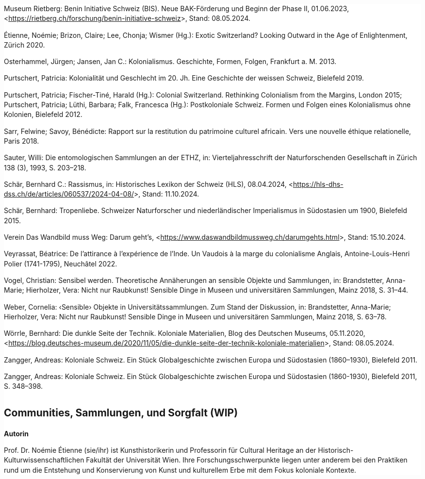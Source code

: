 Museum Rietberg: Benin Initiative Schweiz (BIS). Neue BAK-Förderung und Beginn der Phase II, 01.06.2023, <<https://rietberg.ch/forschung/benin-initiative-schweiz>>, Stand: 08.05.2024.

Étienne, Noémie; Brizon, Claire; Lee, Chonja; Wismer (Hg.): Exotic Switzerland? Looking Outward in the Age of Enlightenment, Zürich 2020.

Osterhammel, Jürgen; Jansen, Jan C.: Kolonialismus. Geschichte, Formen, Folgen, Frankfurt a. M. 2013.

Purtschert, Patricia: Kolonialität und Geschlecht im 20. Jh. Eine Geschichte der weissen Schweiz, Bielefeld 2019.

Purtschert, Patricia; Fischer-Tiné, Harald (Hg.): Colonial Switzerland. Rethinking Colonialism from the Margins, London 2015; Purtschert, Patricia; Lüthi, Barbara; Falk, Francesca (Hg.): Postkoloniale Schweiz. Formen und Folgen eines Kolonialismus ohne Kolonien, Bielefeld 2012.

Sarr, Felwine; Savoy, Bénédicte: Rapport sur la restitution du patrimoine culturel africain. Vers une nouvelle éthique relationelle, Paris 2018.

Sauter, Willi: Die entomologischen Sammlungen an der ETHZ, in: Vierteljahresschrift der Naturforschenden Gesellschaft in Zürich 138 (3), 1993, S. 203–218.

Schär, Bernhard C.: Rassismus, in: Historisches Lexikon der Schweiz (HLS), 08.04.2024, <<https://hls-dhs-dss.ch/de/articles/060537/2024-04-08/>>, Stand: 11.10.2024.

Schär, Bernhard: Tropenliebe. Schweizer Naturforscher und niederländischer Imperialismus in Südostasien um 1900, Bielefeld 2015.

Verein Das Wandbild muss Weg: Darum geht’s, <<https://www.daswandbildmussweg.ch/darumgehts.html>>, Stand: 15.10.2024.

Veyrassat, Béatrice: De l’attirance à l’expérience de l’Inde. Un Vaudois à la marge du colonialisme Anglais, Antoine-Louis-Henri Polier (1741-1795), Neuchâtel 2022.

Vogel, Christian: Sensibel werden. Theoretische Annäherungen an sensible Objekte und Sammlungen, in: Brandstetter, Anna-Marie; Hierholzer, Vera: Nicht nur Raubkunst! Sensible Dinge in Museen und universitären Sammlungen, Mainz 2018, S. 31–44.

Weber, Cornelia: ‹Sensible› Objekte in Universitätssammlungen. Zum Stand der Diskussion, in: Brandstetter, Anna-Marie; Hierholzer, Vera: Nicht nur Raubkunst! Sensible Dinge in Museen und universitären Sammlungen, Mainz 2018, S. 63–78.

Wörrle, Bernhard: Die dunkle Seite der Technik. Koloniale Materialien, Blog des Deutschen Museums, 05.11.2020, <<https://blog.deutsches-museum.de/2020/11/05/die-dunkle-seite-der-technik-koloniale-materialien>>, Stand: 08.05.2024.

Zangger, Andreas: Koloniale Schweiz. Ein Stück Globalgeschichte zwischen Europa und Südostasien (1860–1930), Bielefeld 2011.

Zangger, Andreas: Koloniale Schweiz. Ein Stück Globalgeschichte zwischen Europa und Südostasien (1860-1930), Bielefeld 2011, S. 348–398.

## Communities, Sammlungen, und Sorgfalt (WIP)

**Autorin**

Prof. Dr. Noémie Étienne (sie/ihr) ist Kunsthistorikerin und Professorin für Cultural Heritage an der Historisch-Kulturwissenschaftlichen Fakultät der Universität Wien. Ihre Forschungsschwerpunkte liegen unter anderem bei den Praktiken rund um die Entstehung und Konservierung von Kunst und kulturellem Erbe mit dem Fokus koloniale Kontexte.
